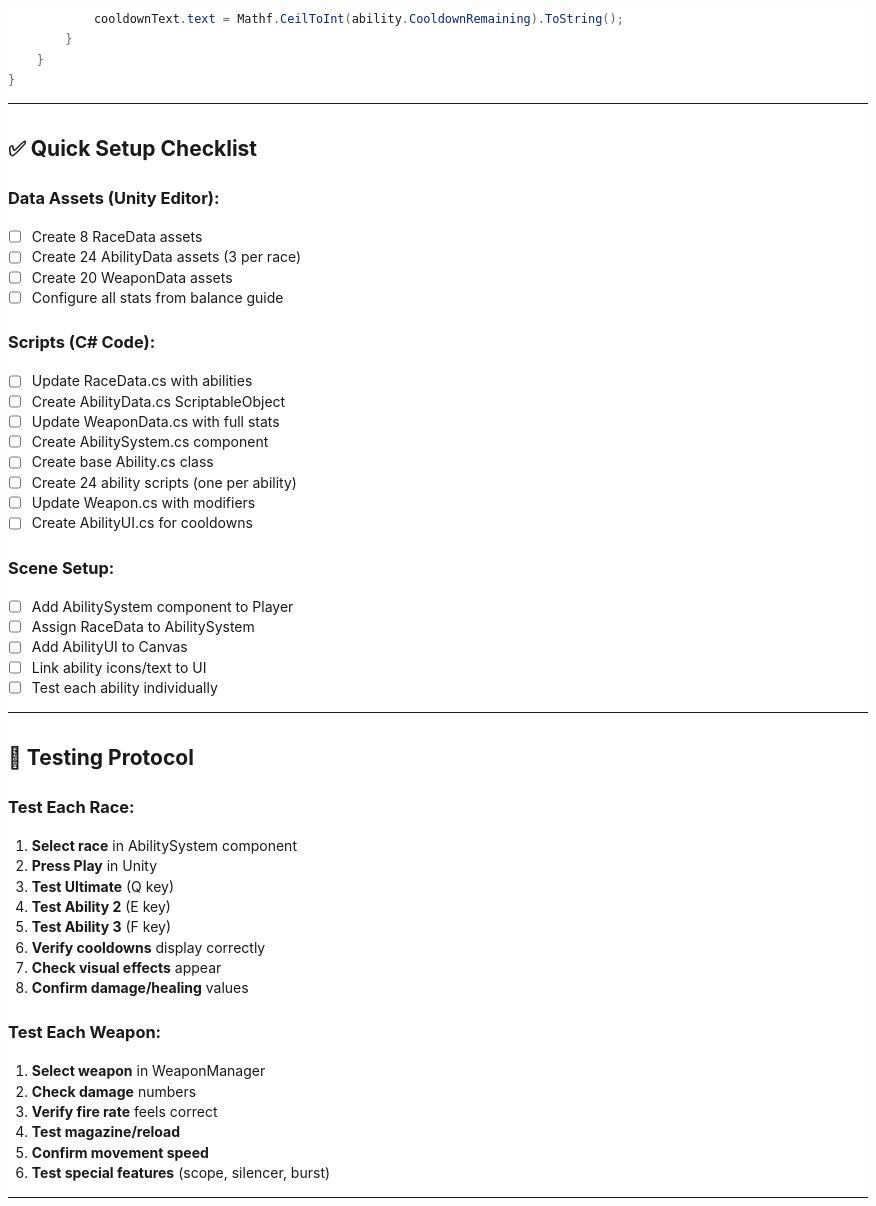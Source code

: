 ```csharp
            cooldownText.text = Mathf.CeilToInt(ability.CooldownRemaining).ToString();
        }
    }
}
```

---

## ✅ Quick Setup Checklist

### Data Assets (Unity Editor):
- [ ] Create 8 RaceData assets
- [ ] Create 24 AbilityData assets (3 per race)
- [ ] Create 20 WeaponData assets
- [ ] Configure all stats from balance guide

### Scripts (C# Code):
- [ ] Update RaceData.cs with abilities
- [ ] Create AbilityData.cs ScriptableObject
- [ ] Update WeaponData.cs with full stats
- [ ] Create AbilitySystem.cs component
- [ ] Create base Ability.cs class
- [ ] Create 24 ability scripts (one per ability)
- [ ] Update Weapon.cs with modifiers
- [ ] Create AbilityUI.cs for cooldowns

### Scene Setup:
- [ ] Add AbilitySystem component to Player
- [ ] Assign RaceData to AbilitySystem
- [ ] Add AbilityUI to Canvas
- [ ] Link ability icons/text to UI
- [ ] Test each ability individually

---

## 🚀 Testing Protocol

### Test Each Race:
1. **Select race** in AbilitySystem component
2. **Press Play** in Unity
3. **Test Ultimate** (Q key)
4. **Test Ability 2** (E key)
5. **Test Ability 3** (F key)
6. **Verify cooldowns** display correctly
7. **Check visual effects** appear
8. **Confirm damage/healing** values

### Test Each Weapon:
1. **Select weapon** in WeaponManager
2. **Check damage** numbers
3. **Verify fire rate** feels correct
4. **Test magazine/reload**
5. **Confirm movement speed**
6. **Test special features** (scope, silencer, burst)

---
